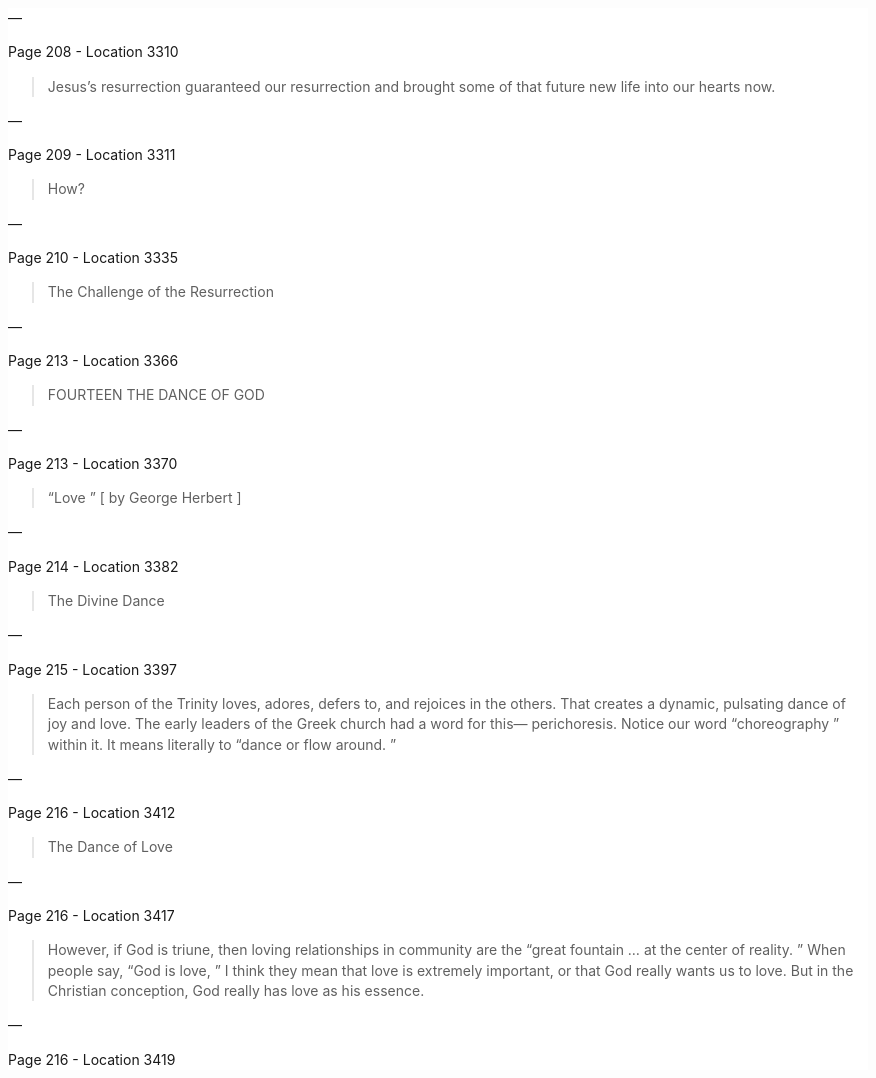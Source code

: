 —

Page 208 - Location 3310

> Jesus’s resurrection guaranteed our resurrection and brought some of that future new life into our hearts now.

—

Page 209 - Location 3311

> How?

—

Page 210 - Location 3335

> The Challenge of the Resurrection

—

Page 213 - Location 3366

> FOURTEEN THE DANCE OF GOD

—

Page 213 - Location 3370

> “Love ” [ by George Herbert ]

—

Page 214 - Location 3382

> The Divine Dance

—

Page 215 - Location 3397

> Each person of the Trinity loves, adores, defers to, and rejoices in the others. That creates a dynamic, pulsating dance of joy and love. The early leaders of the Greek church had a word for this— perichoresis. Notice our word “choreography ” within it. It means literally to “dance or flow around. ”

—

Page 216 - Location 3412

> The Dance of Love

—

Page 216 - Location 3417

> However, if God is triune, then loving relationships in community are the “great fountain … at the center of reality. ” When people say, “God is love, ” I think they mean that love is extremely important, or that God really wants us to love. But in the Christian conception, God really has love as his essence.

—

Page 216 - Location 3419
